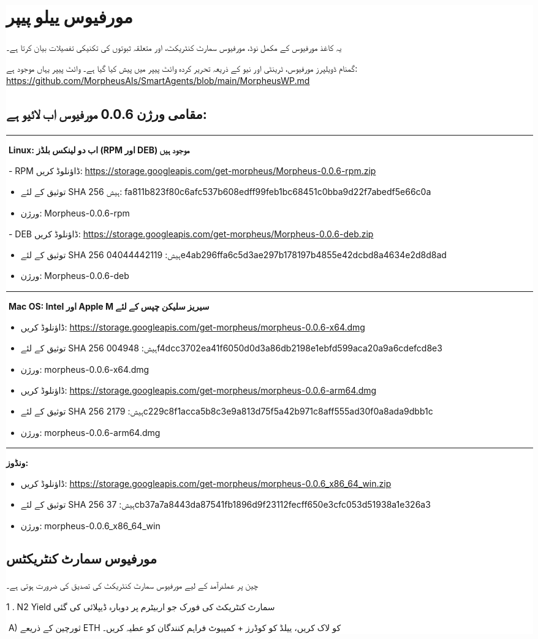 # مورفیوس ییلو پیپر

یہ کاغذ مورفیوس کے مکمل نوڈ، مورفیوس سمارٹ کنٹریکٹ، اور متعلقہ ثبوتوں کی تکنیکی تفصیلات بیان کرتا ہے۔

گمنام ڈویلپرز مورفیوس، ٹرینٹی اور نیو کے ذریعہ تحریر کردہ وائٹ پیپر میں پیش کیا گیا ہے۔ وائٹ پیپر یہاں موجود ہے: https://github.com/MorpheusAIs/SmartAgents/blob/main/MorpheusWP.md

## مقامی ورژن 0.0.6 مورفیوس اب لائیو ہے:

---------

&rlm; **Linux: اب دو لینکس بلڈز (RPM اور DEB) موجود ہیں**

&rlm; - RPM ڈاؤنلوڈ کریں: https://storage.googleapis.com/get-morpheus/Morpheus-0.0.6-rpm.zip

- توثیق کے لئے SHA 256 ہیش: fa811b823f80c6afc537b608edff99feb1bc68451c0bba9d22f7abedf5e66c0a 

- ورژن: Morpheus-0.0.6-rpm

&rlm; - DEB ڈاؤنلوڈ کریں: https://storage.googleapis.com/get-morpheus/Morpheus-0.0.6-deb.zip

- توثیق کے لئے SHA 256 ہیش: 04044442119e4ab296ffa6c5d3ae297b178197b4855e42dcbd8a4634e2d8d8ad

- ورژن: Morpheus-0.0.6-deb

---------

&rlm; **Mac OS: Intel اور Apple M سیریز سلیکن چپس کے لئے**

- ڈاؤنلوڈ کریں: https://storage.googleapis.com/get-morpheus/morpheus-0.0.6-x64.dmg

- توثیق کے لئے SHA 256 ہیش: 004948f4dcc3702ea41f6050d0d3a86db2198e1ebfd599aca20a9a6cdefcd8e3

- ورژن: morpheus-0.0.6-x64.dmg

- ڈاؤنلوڈ کریں: https://storage.googleapis.com/get-morpheus/morpheus-0.0.6-arm64.dmg  

- توثیق کے لئے SHA 256 ہیش: 2179c229c8f1acca5b8c3e9a813d75f5a42b971c8aff555ad30f0a8ada9dbb1c

- ورژن: morpheus-0.0.6-arm64.dmg

---------

**ونڈوز:**

- ڈاؤنلوڈ کریں: https://storage.googleapis.com/get-morpheus/morpheus-0.0.6_x86_64_win.zip

- توثیق کے لئے SHA 256 ہیش: 37cb37a7a8443da87541fb1896d9f23112fecff650e3cfc053d51938a1e326a3

- ورژن: morpheus-0.0.6_x86_64_win

## مورفیوس سمارٹ کنٹریکٹس
چین پر عملدرآمد کے لیے مورفیوس سمارٹ کنٹریکٹ کی تصدیق کی ضرورت ہوتی ہے۔

&rlm; 1. N2 Yield سمارٹ کنٹریکٹ کی فورک جو اربیٹرم پر دوبارہ ڈیپلائی کی گئی

&rlm;     A) ثورچین کے ذریعے ETH کو لاک کریں، ییلڈ کو کوڈرز + کمپیوٹ فراہم کنندگان کو عطیہ کریں۔
